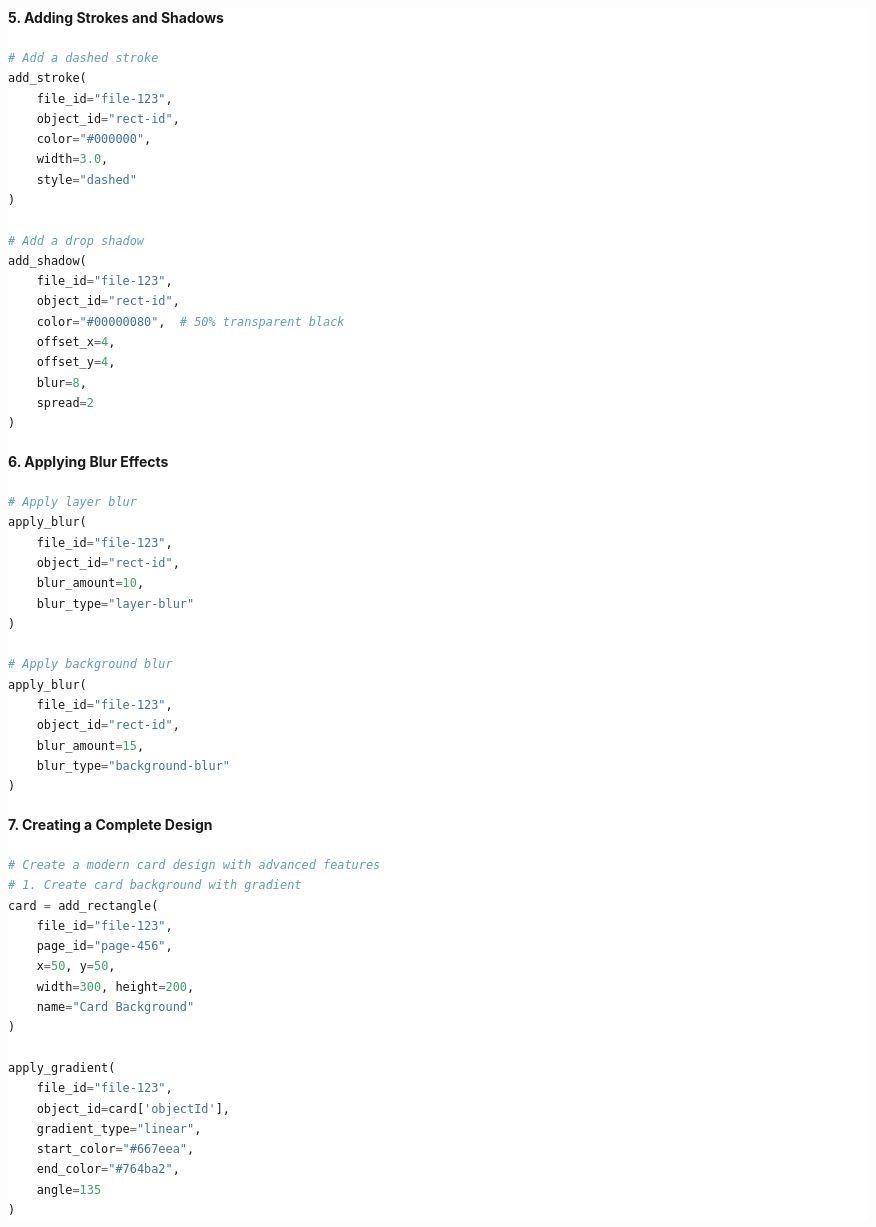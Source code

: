 #### 5. Adding Strokes and Shadows

```python
# Add a dashed stroke
add_stroke(
    file_id="file-123",
    object_id="rect-id",
    color="#000000",
    width=3.0,
    style="dashed"
)

# Add a drop shadow
add_shadow(
    file_id="file-123",
    object_id="rect-id",
    color="#00000080",  # 50% transparent black
    offset_x=4,
    offset_y=4,
    blur=8,
    spread=2
)
```

#### 6. Applying Blur Effects

```python
# Apply layer blur
apply_blur(
    file_id="file-123",
    object_id="rect-id",
    blur_amount=10,
    blur_type="layer-blur"
)

# Apply background blur
apply_blur(
    file_id="file-123",
    object_id="rect-id",
    blur_amount=15,
    blur_type="background-blur"
)
```

#### 7. Creating a Complete Design

```python
# Create a modern card design with advanced features
# 1. Create card background with gradient
card = add_rectangle(
    file_id="file-123",
    page_id="page-456",
    x=50, y=50,
    width=300, height=200,
    name="Card Background"
)

apply_gradient(
    file_id="file-123",
    object_id=card['objectId'],
    gradient_type="linear",
    start_color="#667eea",
    end_color="#764ba2",
    angle=135
)

```